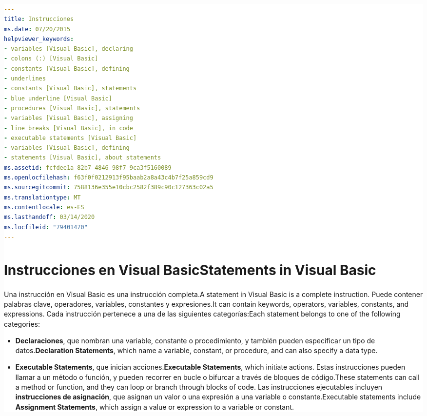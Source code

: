 ```yaml
---
title: Instrucciones
ms.date: 07/20/2015
helpviewer_keywords:
- variables [Visual Basic], declaring
- colons (:) [Visual Basic]
- constants [Visual Basic], defining
- underlines
- constants [Visual Basic], statements
- blue underline [Visual Basic]
- procedures [Visual Basic], statements
- variables [Visual Basic], assigning
- line breaks [Visual Basic], in code
- executable statements [Visual Basic]
- variables [Visual Basic], defining
- statements [Visual Basic], about statements
ms.assetid: fcfdee1a-82b7-4846-98f7-9ca3f5160089
ms.openlocfilehash: f63f0f0212913f95baab2a8a43c4b7f25a859cd9
ms.sourcegitcommit: 7588136e355e10cbc2582f389c90c127363c02a5
ms.translationtype: MT
ms.contentlocale: es-ES
ms.lasthandoff: 03/14/2020
ms.locfileid: "79401470"
---
```

# <a name="statements-in-visual-basic"></a><span data-ttu-id="cce9b-102">Instrucciones en Visual Basic</span><span class="sxs-lookup"><span data-stu-id="cce9b-102">Statements in Visual Basic</span></span>

<span data-ttu-id="cce9b-103">Una instrucción en Visual Basic es una instrucción completa.</span><span class="sxs-lookup"><span data-stu-id="cce9b-103">A statement in Visual Basic is a complete instruction.</span></span> <span data-ttu-id="cce9b-104">Puede contener palabras clave, operadores, variables, constantes y expresiones.</span><span class="sxs-lookup"><span data-stu-id="cce9b-104">It can contain keywords, operators, variables, constants, and expressions.</span></span> <span data-ttu-id="cce9b-105">Cada instrucción pertenece a una de las siguientes categorías:</span><span class="sxs-lookup"><span data-stu-id="cce9b-105">Each statement belongs to one of the following categories:</span></span>

- <span data-ttu-id="cce9b-106">**Declaraciones**, que nombran una variable, constante o procedimiento, y también pueden especificar un tipo de datos.</span><span class="sxs-lookup"><span data-stu-id="cce9b-106">**Declaration Statements**, which name a variable, constant, or procedure, and can also specify a data type.</span></span>

- <span data-ttu-id="cce9b-107">**Executable Statements**, que inician acciones.</span><span class="sxs-lookup"><span data-stu-id="cce9b-107">**Executable Statements**, which initiate actions.</span></span> <span data-ttu-id="cce9b-108">Estas instrucciones pueden llamar a un método o función, y pueden recorrer en bucle o bifurcar a través de bloques de código.</span><span class="sxs-lookup"><span data-stu-id="cce9b-108">These statements can call a method or function, and they can loop or branch through blocks of code.</span></span> <span data-ttu-id="cce9b-109">Las instrucciones ejecutables incluyen **instrucciones de asignación**, que asignan un valor o una expresión a una variable o constante.</span><span class="sxs-lookup"><span data-stu-id="cce9b-109">Executable statements include **Assignment Statements**, which assign a value or expression to a variable or constant.</span></span>
